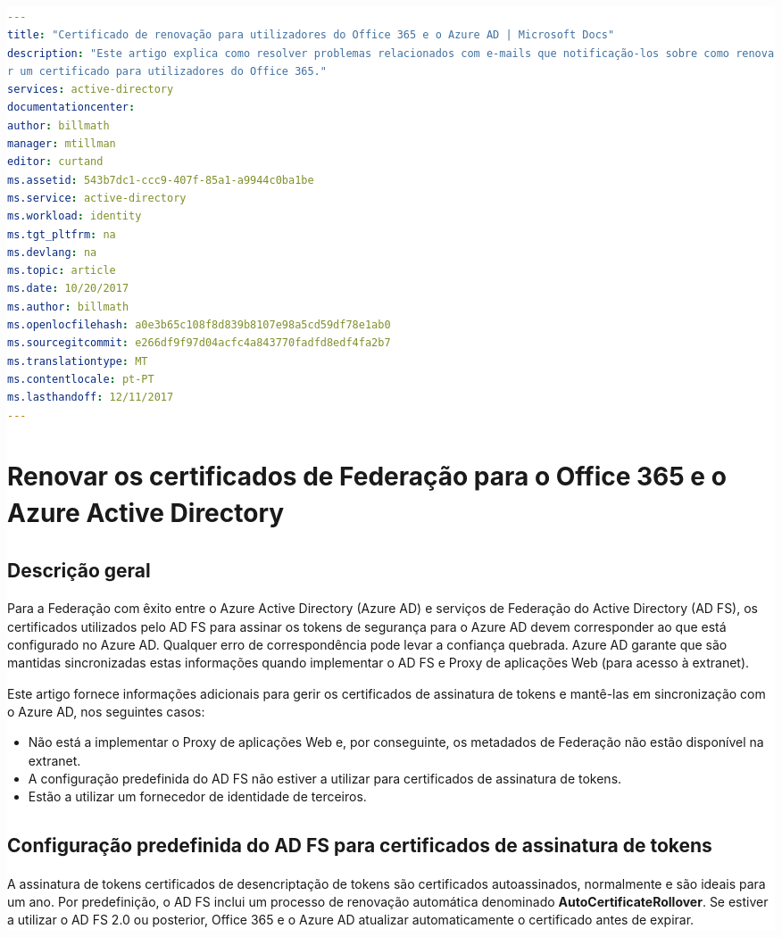 ```yaml
---
title: "Certificado de renovação para utilizadores do Office 365 e o Azure AD | Microsoft Docs"
description: "Este artigo explica como resolver problemas relacionados com e-mails que notificação-los sobre como renovar um certificado para utilizadores do Office 365."
services: active-directory
documentationcenter: 
author: billmath
manager: mtillman
editor: curtand
ms.assetid: 543b7dc1-ccc9-407f-85a1-a9944c0ba1be
ms.service: active-directory
ms.workload: identity
ms.tgt_pltfrm: na
ms.devlang: na
ms.topic: article
ms.date: 10/20/2017
ms.author: billmath
ms.openlocfilehash: a0e3b65c108f8d839b8107e98a5cd59df78e1ab0
ms.sourcegitcommit: e266df9f97d04acfc4a843770fadfd8edf4fa2b7
ms.translationtype: MT
ms.contentlocale: pt-PT
ms.lasthandoff: 12/11/2017
---
```

# <a name="renew-federation-certificates-for-office-365-and-azure-active-directory"></a>Renovar os certificados de Federação para o Office 365 e o Azure Active Directory
## <a name="overview"></a>Descrição geral
Para a Federação com êxito entre o Azure Active Directory (Azure AD) e serviços de Federação do Active Directory (AD FS), os certificados utilizados pelo AD FS para assinar os tokens de segurança para o Azure AD devem corresponder ao que está configurado no Azure AD. Qualquer erro de correspondência pode levar a confiança quebrada. Azure AD garante que são mantidas sincronizadas estas informações quando implementar o AD FS e Proxy de aplicações Web (para acesso à extranet).

Este artigo fornece informações adicionais para gerir os certificados de assinatura de tokens e mantê-las em sincronização com o Azure AD, nos seguintes casos:

* Não está a implementar o Proxy de aplicações Web e, por conseguinte, os metadados de Federação não estão disponível na extranet.
* A configuração predefinida do AD FS não estiver a utilizar para certificados de assinatura de tokens.
* Estão a utilizar um fornecedor de identidade de terceiros.

## <a name="default-configuration-of-ad-fs-for-token-signing-certificates"></a>Configuração predefinida do AD FS para certificados de assinatura de tokens
A assinatura de tokens certificados de desencriptação de tokens são certificados autoassinados, normalmente e são ideais para um ano. Por predefinição, o AD FS inclui um processo de renovação automática denominado **AutoCertificateRollover**. Se estiver a utilizar o AD FS 2.0 ou posterior, Office 365 e o Azure AD atualizar automaticamente o certificado antes de expirar.
